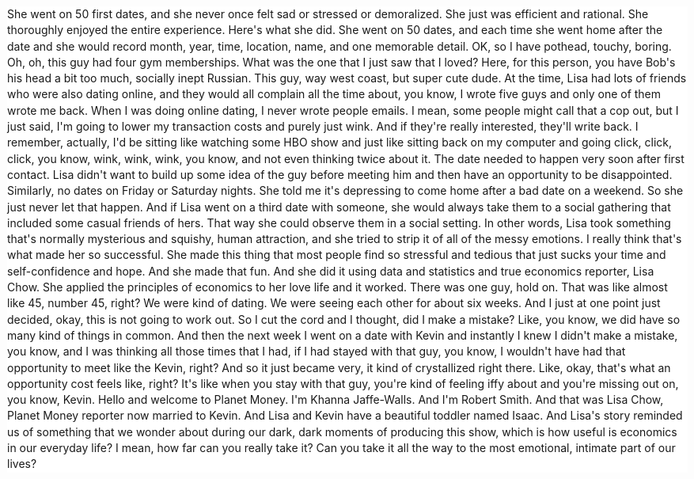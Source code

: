 She went on 50 first dates, and she never once felt sad or stressed or demoralized.
She just was efficient and rational.
She thoroughly enjoyed the entire experience.
Here's what she did.
She went on 50 dates, and each time she went home after the date and she would
record month, year, time, location, name, and one memorable detail.
OK, so I have pothead, touchy, boring.
Oh, oh, this guy had four gym memberships.
What was the one that I just saw that I loved?
Here, for this person, you have Bob's his head a bit too much, socially inept Russian.
This guy, way west coast, but super cute dude.
At the time, Lisa had lots of friends who were also dating online, and they would
all complain all the time about, you know, I wrote five guys and only one of them wrote
me back.
When I was doing online dating, I never wrote people emails.
I mean, some people might call that a cop out, but I just said, I'm going to
lower my transaction costs and purely just wink.
And if they're really interested, they'll write back.
I remember, actually, I'd be sitting like watching some HBO show and just like
sitting back on my computer and going click, click, click, you know, wink, wink, wink,
you know, and not even thinking twice about it.
The date needed to happen very soon after first contact.
Lisa didn't want to build up some idea of the guy before meeting him and then
have an opportunity to be disappointed.
Similarly, no dates on Friday or Saturday nights.
She told me it's depressing to come home after a bad date on a weekend.
So she just never let that happen.
And if Lisa went on a third date with someone, she would always take them to a
social gathering that included some casual friends of hers.
That way she could observe them in a social setting.
In other words, Lisa took something that's normally mysterious and squishy,
human attraction, and she tried to strip it of all of the messy emotions.
I really think that's what made her so successful.
She made this thing that most people find so stressful and tedious that just
sucks your time and self-confidence and hope.
And she made that fun.
And she did it using data and statistics and true economics reporter,
Lisa Chow.
She applied the principles of economics to her love life and it worked.
There was one guy, hold on.
That was like almost like 45, number 45, right?
We were kind of dating.
We were seeing each other for about six weeks.
And I just at one point just decided, okay, this is not going to work out.
So I cut the cord and I thought, did I make a mistake?
Like, you know, we did have so many kind of things in common.
And then the next week I went on a date with Kevin and instantly I knew I didn't
make a mistake, you know, and I was thinking all those times that I had,
if I had stayed with that guy, you know, I wouldn't have had that
opportunity to meet like the Kevin, right?
And so it just became very, it kind of crystallized right there.
Like, okay, that's what an opportunity cost feels like, right?
It's like when you stay with that guy, you're kind of feeling iffy about
and you're missing out on, you know, Kevin.
Hello and welcome to Planet Money.
I'm Khanna Jaffe-Walls.
And I'm Robert Smith.
And that was Lisa Chow, Planet Money reporter now married to Kevin.
And Lisa and Kevin have a beautiful toddler named Isaac.
And Lisa's story reminded us of something that we wonder about during our dark,
dark moments of producing this show, which is how useful is economics
in our everyday life?
I mean, how far can you really take it?
Can you take it all the way to the most emotional, intimate part of our lives?